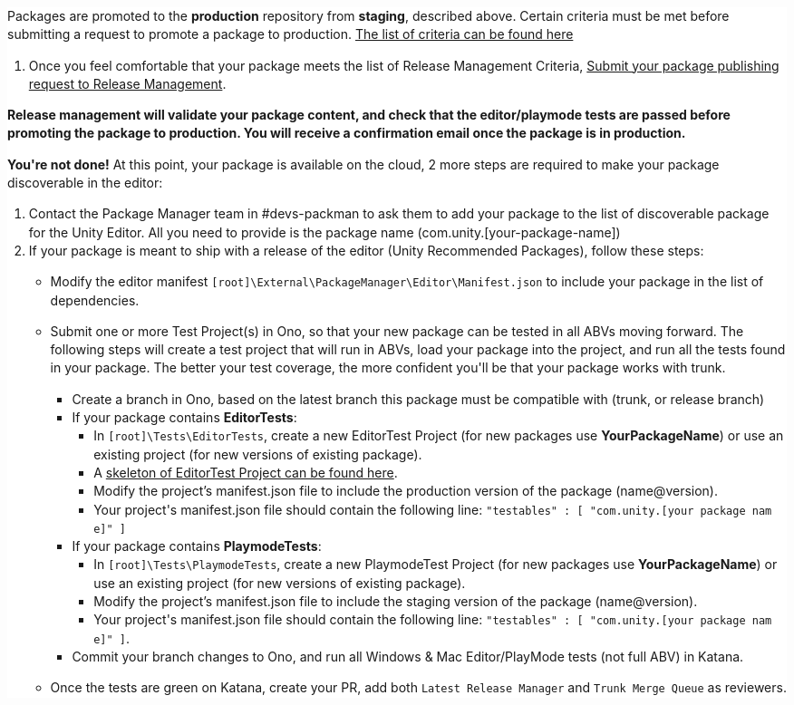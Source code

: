   Packages are promoted to the **production** repository from **staging**, described above. Certain criteria must be met before submitting a request to promote a package to production.
  [The list of criteria can be found here](https://docs.google.com/document/d/1TSnlSKJ6_h0C-CYO2LvV0fyGxJvH6OxC2-heyN8o-Gw/edit#heading=h.xxfb5jk2jda2)

  1. Once you feel comfortable that your package meets the list of Release Management Criteria, [Submit your package publishing request to Release Management](https://docs.google.com/forms/d/e/1FAIpQLSdSIRO6s6_gM-BxXbDtdzIej-Hhk-3n68xSyC2sM8tp7413mw/viewform).

**Release management will validate your package content, and check that the editor/playmode tests are passed before promoting the package to production.  You will receive a confirmation email once the package is in production.**

**You're not done!**  At this point, your package is available on the cloud, 2 more steps are required to make your package discoverable in the editor:
1. Contact the Package Manager team in #devs-packman to ask them to add your package to the list of discoverable package for the Unity Editor.  All you need to provide is the package name (com.unity.[your-package-name])
1. If your package is meant to ship with a release of the editor (Unity Recommended Packages), follow these steps:
      * Modify the editor manifest ``[root]\External\PackageManager\Editor\Manifest.json`` to include your package in the list of dependencies.

      * Submit one or more Test Project(s) in Ono, so that your new package can be tested in all ABVs moving forward.  The following steps will create a test project that will run in ABVs, load your package into the project, and run all the tests found in your package.  The better your test coverage, the more confident you'll be that your package works with trunk.
           * Create a branch in Ono, based on the latest branch this package must be compatible with (trunk, or release branch)
           * If your package contains **EditorTests**:
             * In ``[root]\Tests\EditorTests``, create a new EditorTest Project (for new packages use **YourPackageName**) or use an existing project (for new versions of existing package).
             * A [skeleton of EditorTest Project can be found here](https://oc.unity3d.com/index.php/s/Cldvuy6NpxqYy8y).
             * Modify the project’s manifest.json file to include the production version of the package (name@version).
             * Your project's manifest.json file should contain the following line: ``"testables" : [ "com.unity.[your package name]" ]``
           * If your package contains **PlaymodeTests**:
             * In ``[root]\Tests\PlaymodeTests``, create a new PlaymodeTest Project (for new packages use **YourPackageName**) or use an existing project (for new versions of existing package).
             * Modify the project’s manifest.json file to include the staging version of the package (name@version).
             * Your project's manifest.json file should contain the following line:
             ``"testables" : [ "com.unity.[your package name]" ]``.
           * Commit your branch changes to Ono, and run all Windows & Mac Editor/PlayMode tests (not full ABV) in Katana.
      * Once the tests are green on Katana, create your PR, add both `Latest Release Manager` and  `Trunk Merge Queue` as reviewers.
